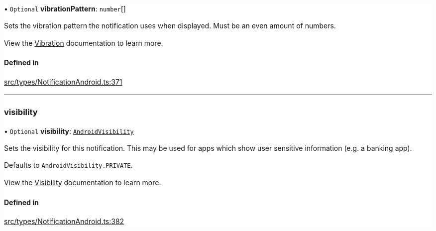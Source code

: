• `Optional` **vibrationPattern**: `number`[]

Sets the vibration pattern the notification uses when displayed. Must be an even amount of numbers.

View the [Vibration](/react-native/docs/android/behaviour#vibration) documentation to learn more.

#### Defined in

[src/types/NotificationAndroid.ts:371](https://github.com/notifee/react-native-notifee/blob/ee86b51/src/types/NotificationAndroid.ts#L371)

___

### visibility

• `Optional` **visibility**: [`AndroidVisibility`](../enums/types_NotificationAndroid.AndroidVisibility.md)

Sets the visibility for this notification. This may be used for apps which show user
sensitive information (e.g. a banking app).

Defaults to `AndroidVisibility.PRIVATE`.

View the [Visibility](/react-native/docs/android/appearance#visibility) documentation to learn
more.

#### Defined in

[src/types/NotificationAndroid.ts:382](https://github.com/notifee/react-native-notifee/blob/ee86b51/src/types/NotificationAndroid.ts#L382)

